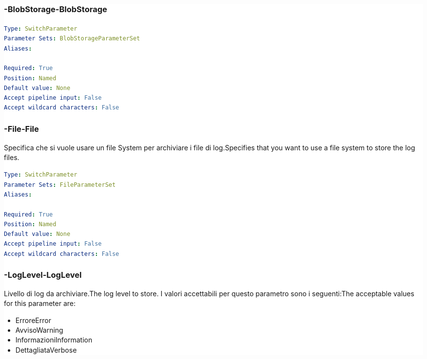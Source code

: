 ### <span data-ttu-id="1a0fe-118">-BlobStorage</span><span class="sxs-lookup"><span data-stu-id="1a0fe-118">-BlobStorage</span></span>
```yaml
Type: SwitchParameter
Parameter Sets: BlobStorageParameterSet
Aliases: 

Required: True
Position: Named
Default value: None
Accept pipeline input: False
Accept wildcard characters: False
```

### <span data-ttu-id="1a0fe-119">-File</span><span class="sxs-lookup"><span data-stu-id="1a0fe-119">-File</span></span>
<span data-ttu-id="1a0fe-120">Specifica che si vuole usare un file System per archiviare i file di log.</span><span class="sxs-lookup"><span data-stu-id="1a0fe-120">Specifies that you want to use a file system to store the log files.</span></span>

```yaml
Type: SwitchParameter
Parameter Sets: FileParameterSet
Aliases: 

Required: True
Position: Named
Default value: None
Accept pipeline input: False
Accept wildcard characters: False
```

### <span data-ttu-id="1a0fe-121">-LogLevel</span><span class="sxs-lookup"><span data-stu-id="1a0fe-121">-LogLevel</span></span>
<span data-ttu-id="1a0fe-122">Livello di log da archiviare.</span><span class="sxs-lookup"><span data-stu-id="1a0fe-122">The log level to store.</span></span>
<span data-ttu-id="1a0fe-123">I valori accettabili per questo parametro sono i seguenti:</span><span class="sxs-lookup"><span data-stu-id="1a0fe-123">The acceptable values for this parameter are:</span></span>

- <span data-ttu-id="1a0fe-124">Errore</span><span class="sxs-lookup"><span data-stu-id="1a0fe-124">Error</span></span>
- <span data-ttu-id="1a0fe-125">Avviso</span><span class="sxs-lookup"><span data-stu-id="1a0fe-125">Warning</span></span>
- <span data-ttu-id="1a0fe-126">Informazioni</span><span class="sxs-lookup"><span data-stu-id="1a0fe-126">Information</span></span>
- <span data-ttu-id="1a0fe-127">Dettagliata</span><span class="sxs-lookup"><span data-stu-id="1a0fe-127">Verbose</span></span>
